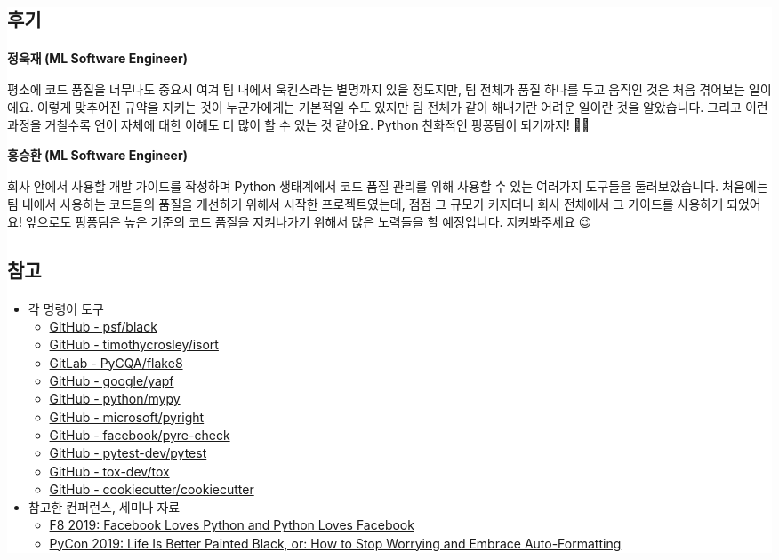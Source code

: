 ## 후기

**정욱재 (ML Software Engineer)**

평소에 코드 품질을 너무나도 중요시 여겨 팀 내에서 욱킨스라는 별명까지 있을 정도지만, 팀 전체가 품질 하나를 두고 움직인 것은 처음 겪어보는 일이에요.
이렇게 맞추어진 규약을 지키는 것이 누군가에게는 기본적일 수도 있지만 팀 전체가 같이 해내기란 어려운 일이란 것을 알았습니다.
그리고 이런 과정을 거칠수록 언어 자체에 대한 이해도 더 많이 할 수 있는 것 같아요.
Python 친화적인 핑퐁팀이 되기까지! 👊👊

**홍승환 (ML Software Engineer)**

회사 안에서 사용할 개발 가이드를 작성하며 Python 생태계에서 코드 품질 관리를 위해 사용할 수 있는 여러가지 도구들을 둘러보았습니다.
처음에는 팀 내에서 사용하는 코드들의 품질을 개선하기 위해서 시작한 프로젝트였는데, 점점 그 규모가 커지더니 회사 전체에서 그 가이드를 사용하게 되었어요!
앞으로도 핑퐁팀은 높은 기준의 코드 품질을 지켜나가기 위해서 많은 노력들을 할 예정입니다.
지켜봐주세요 😉

## 참고

* 각 명령어 도구
  * [GitHub - psf/black](https://github.com/psf/black)
  * [GitHub - timothycrosley/isort](https://github.com/timothycrosley/isort)
  * [GitLab - PyCQA/flake8](https://gitlab.com/pycqa/flake8)
  * [GitHub - google/yapf](https://github.com/google/yapf)
  * [GitHub - python/mypy](https://github.com/python/mypy)
  * [GitHub - microsoft/pyright](https://github.com/microsoft/pyright)
  * [GitHub - facebook/pyre-check](https://github.com/facebook/pyre-check)
  * [GitHub - pytest-dev/pytest](https://github.com/pytest-dev/pytest)
  * [GitHub - tox-dev/tox](https://github.com/tox-dev/tox)
  * [GitHub - cookiecutter/cookiecutter](https://github.com/cookiecutter/cookiecutter)
* 참고한 컨퍼런스, 세미나 자료
  * [F8 2019: Facebook Loves Python and Python Loves Facebook](https://www.youtube.com/watch?v=O3q7A2ruzxA)
  * [PyCon 2019: Life Is Better Painted Black, or: How to Stop Worrying and Embrace Auto-Formatting](https://www.youtube.com/watch?v=esZLCuWs_2Y)
